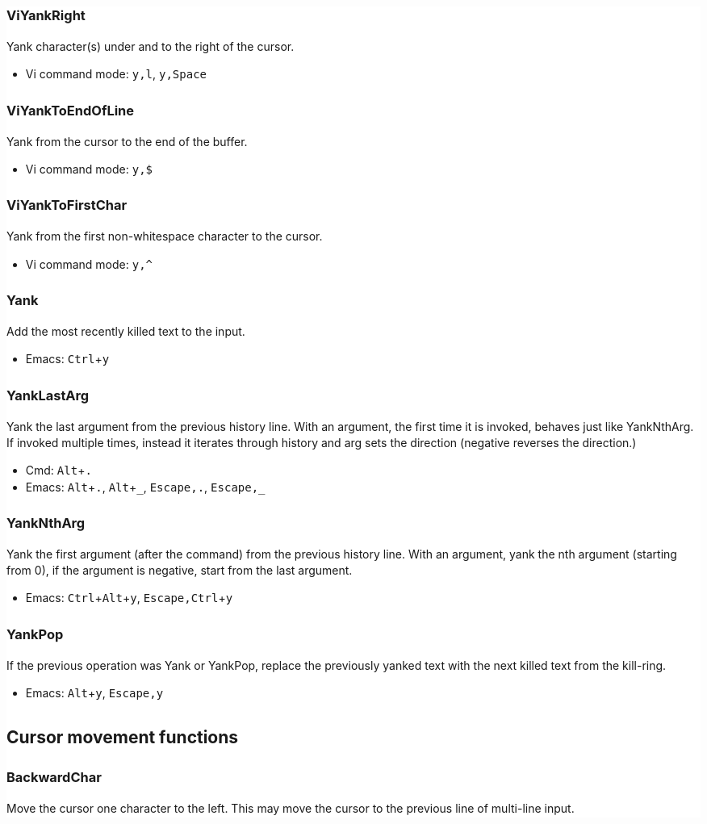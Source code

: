 ### ViYankRight

Yank character(s) under and to the right of the cursor.

- Vi command mode: <kbd>y,l</kbd>, <kbd>y,Space</kbd>

### ViYankToEndOfLine

Yank from the cursor to the end of the buffer.

- Vi command mode: <kbd>y,$</kbd>

### ViYankToFirstChar

Yank from the first non-whitespace character to the cursor.

- Vi command mode: <kbd>y,^</kbd>

### Yank

Add the most recently killed text to the input.

- Emacs: <kbd>Ctrl</kbd>+<kbd>y</kbd>

### YankLastArg

Yank the last argument from the previous history line. With an argument, the
first time it is invoked, behaves just like YankNthArg. If invoked multiple
times, instead it iterates through history and arg sets the direction
(negative reverses the direction.)

- Cmd: <kbd>Alt</kbd>+<kbd>.</kbd>
- Emacs: <kbd>Alt</kbd>+<kbd>.</kbd>, <kbd>Alt</kbd>+<kbd>\_</kbd>, <kbd>Escape,.</kbd>, <kbd>Escape,_</kbd>

### YankNthArg

Yank the first argument (after the command) from the previous history line.
With an argument, yank the nth argument (starting from 0), if the argument is
negative, start from the last argument.

- Emacs: <kbd>Ctrl</kbd>+<kbd>Alt</kbd>+<kbd>y</kbd>, <kbd>Escape,Ctrl</kbd>+<kbd>y</kbd>

### YankPop

If the previous operation was Yank or YankPop, replace the previously yanked
text with the next killed text from the kill-ring.

- Emacs: <kbd>Alt</kbd>+<kbd>y</kbd>, <kbd>Escape,y</kbd>

## Cursor movement functions

### BackwardChar

Move the cursor one character to the left. This may move the cursor to the
previous line of multi-line input.
